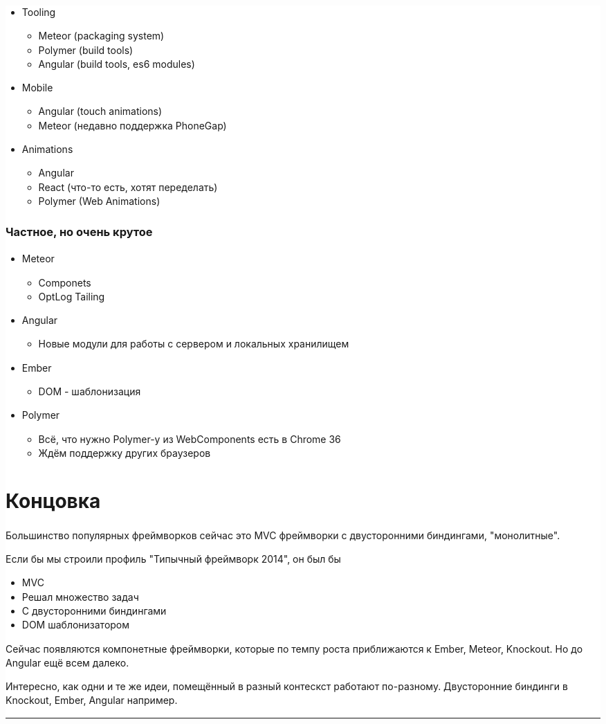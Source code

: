 * Tooling

    - Meteor (packaging system)
    - Polymer (build tools)
    - Angular (build tools, es6 modules)

* Mobile

    - Angular (touch animations)
    - Meteor (недавно поддержка PhoneGap)

* Animations

    - Angular
    - React (что-то есть, хотят переделать)
    - Polymer (Web Animations)


### Частное, но очень крутое

* Meteor

    - Componets
    - OptLog Tailing

* Angular

    - Новые модули для работы с сервером и локальных хранилищем

* Ember

    - DOM - шаблонизация

* Polymer

    - Всё, что нужно Polymer-у из WebComponents есть в Chrome 36
    - Ждём поддержку других браузеров

# Концовка

Большинство популярных фреймворков сейчас это MVC фреймворки с
двусторонними биндингами, "монолитные".

Если бы мы строили профиль "Типычный фреймворк 2014", он был бы

- MVC
- Решал множество задач
- С двусторонними биндингами
- DOM шаблонизатором

Сейчас появляются компонетные фреймворки, которые по темпу роста
приближаются к Ember, Meteor, Knockout. Но до Angular ещё всем далеко.

Интересно, как одни и те же идеи, помещённый в разный контескст работают
по-разному. Двусторонние биндинги в Knockout, Ember, Angular например.



---
